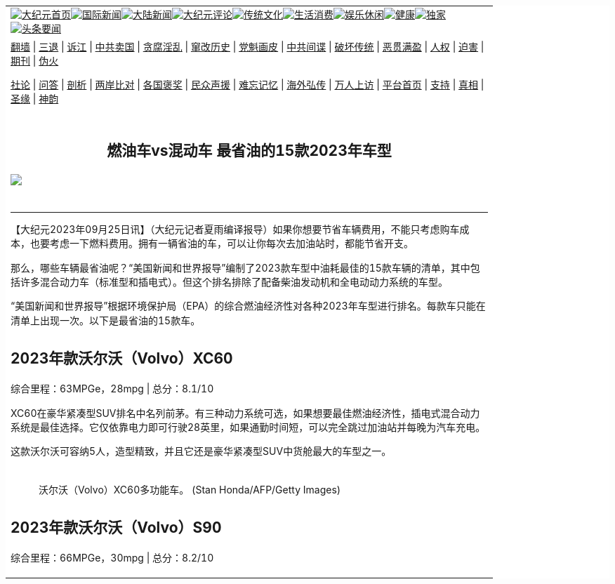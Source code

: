 <a name="1" id="1" target="_blank"></a><span id="1"></span>
<table align=center border="0"><tr><td colspan="2" VALIGN=TOP><a href="https://github.com/1992513/djy/blob/master/gb/nf1351518.md#1"><img src="https://raw.githubusercontent.com/1992513/www/master/t/djy/1.jpg" title="大纪元首页" alt="大纪元首页"></a><a href="https://github.com/1992513/djy/blob/master/gb/n24hr.md#1"><img src="https://raw.githubusercontent.com/1992513/www/master/t/djy/3.jpg" title="国际新闻" alt="国际新闻"></a><a href="https://github.com/1992513/djy/blob/master/gb/nsc413.md#1"><img src="https://raw.githubusercontent.com/1992513/www/master/t/djy/4.jpg" title="大陆新闻" alt="大陆新闻"></a><a href="https://github.com/1992513/djy/blob/master/gb/news392.md#1"><img src="https://raw.githubusercontent.com/1992513/www/master/t/djy/5.jpg" title="大纪元评论" alt="大纪元评论"></a><a href="https://github.com/1992513/djy/blob/master/gb/news2007.md#1"><img src="https://raw.githubusercontent.com/1992513/www/master/t/djy/6.jpg" title="传统文化" alt="传统文化"></a><a href="https://github.com/1992513/djy/blob/master/gb/news2008.md#1"><img src="https://raw.githubusercontent.com/1992513/www/master/t/djy/7.jpg" title="生活消费" alt="生活消费"></a><a href="https://github.com/1992513/djy/blob/master/gb/ncyule.md#1"><img src="https://raw.githubusercontent.com/1992513/www/master/t/djy/8.jpg" title="娱乐休闲" alt="娱乐休闲"></a><a href="https://github.com/1992513/djy/blob/master/gb/nsc1002.md#1"><img src="https://raw.githubusercontent.com/1992513/www/master/t/djy/9.jpg" title="健康" alt="健康"></a><a href="https://github.com/1992513/djy/blob/master/gb/nf6092.md#1"><img src="https://raw.githubusercontent.com/1992513/www/master/t/djy/10a.jpg" title="独家" alt="独家"></a><a href="https://github.com/1992513/djy/blob/master/gb/nf4514.md#1"><img src="https://raw.githubusercontent.com/1992513/www/master/t/djy/12a.jpg" title="头条要闻" alt="头条要闻"></a></td></tr>
<tr><td colspan="2" VALIGN=TOP><a target="_blank" href="https://github.com/1992513/www/blob/master/README.md?zsrh#1">翻墙</a> | <a target="_blank" href="https://github.com/1992513/djy/blob/master/gb/nf5657.md#1">三退</a> | <a target="_blank" href="https://github.com/1992513/djy/blob/master/gb/nf6124.md#1">诉江</a> | <a target="_blank" href="https://github.com/1992513/djy/blob/master/gb/nf1176117.md#1">中共卖国</a> | <a target="_blank" href="https://github.com/1992513/djy/blob/master/gb/nf5773.md#1">贪腐淫乱</a> | <a target="_blank" href="https://github.com/1992513/djy/blob/master/gb/nf1176115.md#1">窜改历史</a> | <a target="_blank" href="https://github.com/1992513/djy/blob/master/gb/nf1176107.md#1">党魁画皮</a> | <a target="_blank" href="https://github.com/1992513/djy/blob/master/gb/nf1320400.md#1">中共间谍</a> | <a target="_blank" href="https://github.com/1992513/djy/blob/master/gb/nf1176114.md#1">破坏传统</a> | <a target="_blank" href="https://github.com/1992513/ntdtv/blob/master/gb/prog447_1.md#1">恶贯满盈</a> | <a target="_blank" href="https://github.com/1992513/djy/blob/master/gb/ncid278.md#1">人权</a> | <a target="_blank" href="https://github.com/1992513/djy/blob/master/gb/nf1176111.md#1">迫害</a> | <a target="_blank" href="https://gitlab.com/szzdlab/mh-qikan/blob/master/README.md#1">期刊</a> | <a target="_blank" href="https://github.com/1992513/djy/blob/master/gb/nf5562.md#1">伪火</a></p><p><a target="_blank" href="https://github.com/1992513/djy/blob/master/gb/9p.md#1">社论</a> | <a target="_blank" href="https://github.com/1992513/djy/blob/master/gb/nf4378.md#1">问答</a> | <a target="_blank" href="https://github.com/1992513/djy/blob/master/gb/nf5792.md#1">剖析</a> | <a target="_blank" href="https://github.com/1992513/djy/blob/master/gb/nf5735.md#1">两岸比对</a> | <a target="_blank" href="https://github.com/1992513/djy/blob/master/gb/nf6119.md#1">各国褒奖</a> | <a target="_blank" href="https://github.com/1992513/djy/blob/master/gb/nf6120.md#1">民众声援</a> | <a target="_blank" href="https://github.com/1992513/djy/blob/master/gb/nf1188594.md#1">难忘记忆</a> | <a target="_blank" href="https://github.com/1992513/djy/blob/master/gb/nf3180.md#1">海外弘传</a> | <a target="_blank" href="https://github.com/1992513/djy/blob/master/gb/nf5410.md#1">万人上访</a> | <a target="_blank" href="https://github.com/1992513/www/blob/master/README.md?zsrh#1">平台首页</a> | <a target="_blank" href="https://github.com/1992513/djy/blob/master/gb/nf4386.md#1">支持</a> | <a target="_blank" href="https://github.com/1992513/djy/blob/master/gb/nf4389.md#1">真相</a> | <a target="_blank" href="https://github.com/1992513/djy/blob/master/gb/nf5790.md#1">圣缘</a> | <a target="_blank" href="https://github.com/1992513/djy/blob/master/gb/nf4786.md#1">神韵</a></td></tr>
<tr><td VALIGN=TOP width="626"><h2 align=center>燃油车vs混动车 最省油的15款2023年车型</h2>
<img width="600" src="https://i.epochtimes.com/assets/uploads/2023/06/id14021878-2023_Toyota_Prius_Ltd_01-600x400.jpg" />
<h6></h6>
<hr>
	<p>【大纪元2023年09月25日讯】（大纪元记者夏雨编译报导）如果你想要节省车辆费用，不能只考虑购车成本，也要考虑一下燃料费用。拥有一辆省油的车，可以让你每次去加油站时，都能节省开支。</p>
<p>那么，哪些车辆最省油呢？“美国新闻和世界报导”编制了2023款车型中油耗最佳的15款车辆的清单，其中包括许多混合动力车（标准型和插电式）。但这个排名排除了配备柴油发动机和全电动动力系统的车型。</p>
<p>“美国新闻和世界报导”根据环境保护局（EPA）的综合燃油经济性对各种2023年车型进行排名。每款车只能在清单上出现一次。以下是最省油的15款车。</p>
<h2>2023年款沃尔沃（Volvo）XC60</h2>
<p>综合里程：63MPGe，28mpg | 总分：8.1/10</p>
<p>XC60在豪华紧凑型SUV排名中名列前茅。有三种动力系统可选，如果想要最佳燃油经济性，插电式混合动力系统是最佳选择。它仅依靠电力即可行驶28英里，如果通勤时间短，可以完全跳过加油站并每晚为汽车充电。</p>
<p>这款沃尔沃可容纳5人，造型精致，并且它还是豪华紧凑型SUV中货舱最大的车型之一。</p>
<figure id="attachment_10086375" aria-describedby="caption-attachment-10086375" style="width: 600px" class="wp-caption aligncenter"><a target="_blank" href="https://i.epochtimes.com/assets/uploads/2018/01/201810125-Chi-Jin-Volvo-XC60-136635748.jpg"><img decoding="async" class="size-large wp-image-10086375" src="https://i.epochtimes.com/assets/uploads/2018/01/201810125-Chi-Jin-Volvo-XC60-136635748-600x384.jpg" alt="" width="600" b="384" /></a><figcaption id="caption-attachment-10086375" class="wp-caption-text">沃尔沃（Volvo）XC60多功能车。 (Stan Honda/AFP/Getty Images)</figcaption></figure>
<h2>2023年款沃尔沃（Volvo）S90</h2>
<p>综合里程：66MPGe，30mpg | 总分：8.2/10</p>